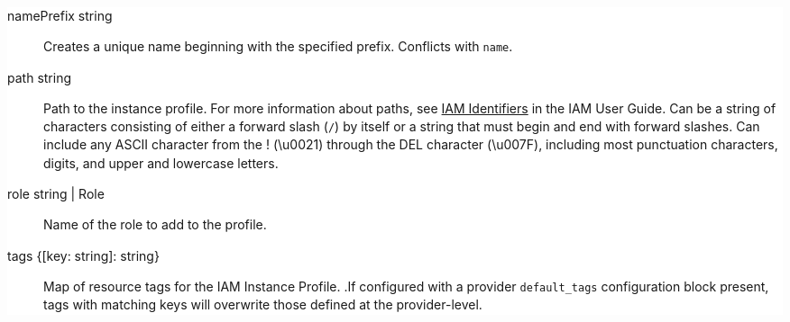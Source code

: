 </dd><dt class="property-optional"
            title="Optional">
        <span id="nameprefix_nodejs">
<a data-swiftype-name="resource-property" data-swiftype-type="text" href="#nameprefix_nodejs" style="color: inherit; text-decoration: inherit;">name<wbr>Prefix</a>
</span>
        <span class="property-indicator"></span>
        <span class="property-type">string</span>
    </dt>
    <dd><p>Creates a unique name beginning with the specified prefix. Conflicts with <code>name</code>.</p>
</dd><dt class="property-optional"
            title="Optional">
        <span id="path_nodejs">
<a data-swiftype-name="resource-property" data-swiftype-type="text" href="#path_nodejs" style="color: inherit; text-decoration: inherit;">path</a>
</span>
        <span class="property-indicator"></span>
        <span class="property-type">string</span>
    </dt>
    <dd><p>Path to the instance profile. For more information about paths, see <a href="https://docs.aws.amazon.com/IAM/latest/UserGuide/Using_Identifiers.html">IAM Identifiers</a> in the IAM User Guide. Can be a string of characters consisting of either a forward slash (<code>/</code>) by itself or a string that must begin and end with forward slashes. Can include any ASCII character from the ! (\u0021) through the DEL character (\u007F), including most punctuation characters, digits, and upper and lowercase letters.</p>
</dd><dt class="property-optional"
            title="Optional">
        <span id="role_nodejs">
<a data-swiftype-name="resource-property" data-swiftype-type="text" href="#role_nodejs" style="color: inherit; text-decoration: inherit;">role</a>
</span>
        <span class="property-indicator"></span>
        <span class="property-type">string | Role</span>
    </dt>
    <dd><p>Name of the role to add to the profile.</p>
</dd><dt class="property-optional"
            title="Optional">
        <span id="tags_nodejs">
<a data-swiftype-name="resource-property" data-swiftype-type="text" href="#tags_nodejs" style="color: inherit; text-decoration: inherit;">tags</a>
</span>
        <span class="property-indicator"></span>
        <span class="property-type">{[key: string]: string}</span>
    </dt>
    <dd><p>Map of resource tags for the IAM Instance Profile. .If configured with a provider <code>default_tags</code> configuration block present, tags with matching keys will overwrite those defined at the provider-level.</p>
</dd></dl>
</pulumi-choosable>
</div>
